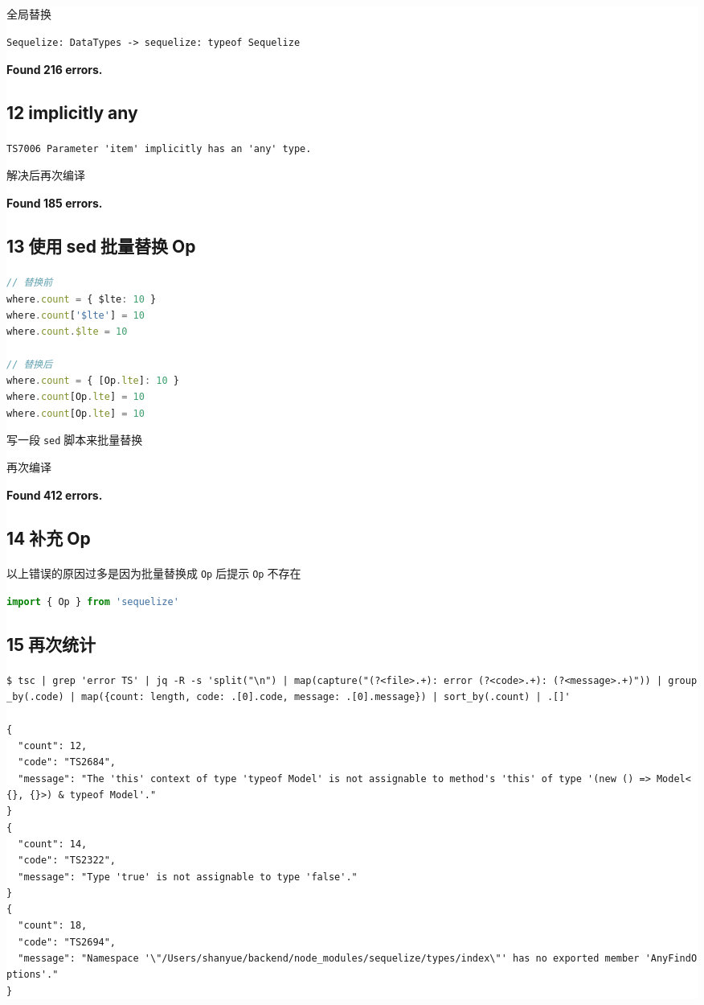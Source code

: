 全局替换

`Sequelize: DataTypes -> sequelize: typeof Sequelize`

**Found 216 errors.**

## 12 implicitly any

``` shell
TS7006 Parameter 'item' implicitly has an 'any' type.
```

解决后再次编译

**Found 185 errors.**

## 13 使用 sed 批量替换 Op

``` typescript
// 替换前
where.count = { $lte: 10 }
where.count['$lte'] = 10
where.count.$lte = 10

// 替换后
where.count = { [Op.lte]: 10 }
where.count[Op.lte] = 10
where.count[Op.lte] = 10
```

写一段 `sed` 脚本来批量替换

再次编译

**Found 412 errors.**

## 14 补充 Op

以上错误的原因过多是因为批量替换成 `Op` 后提示 `Op` 不存在

``` typescript
import { Op } from 'sequelize'
```

## 15 再次统计

``` shell
$ tsc | grep 'error TS' | jq -R -s 'split("\n") | map(capture("(?<file>.+): error (?<code>.+): (?<message>.+)")) | group_by(.code) | map({count: length, code: .[0].code, message: .[0].message}) | sort_by(.count) | .[]'

{
  "count": 12,
  "code": "TS2684",
  "message": "The 'this' context of type 'typeof Model' is not assignable to method's 'this' of type '(new () => Model<{}, {}>) & typeof Model'."
}
{
  "count": 14,
  "code": "TS2322",
  "message": "Type 'true' is not assignable to type 'false'."
}
{
  "count": 18,
  "code": "TS2694",
  "message": "Namespace '\"/Users/shanyue/backend/node_modules/sequelize/types/index\"' has no exported member 'AnyFindOptions'."
}
```

  [key: string]: any;